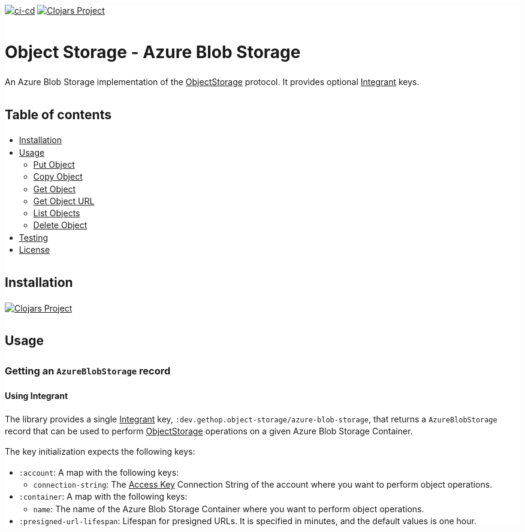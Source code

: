 [![ci-cd](https://github.com/gethop-dev/object-storage.azure-blob-storage/actions/workflows/ci-cd.yml/badge.svg)](https://github.com/gethop-dev/object-storage.azure-blob-storage/actions/workflows/ci-cd.yml)
[![Clojars Project](https://img.shields.io/clojars/v/dev.gethop/object-storage.azure-blob-storage.svg)](https://clojars.org/dev.gethop/object-storage.azure-blob-storage)

# Object Storage - Azure Blob Storage

An Azure Blob Storage implementation of the [ObjectStorage][]
protocol. It provides optional [Integrant][] keys.

## Table of contents
* [Installation](#installation)
* [Usage](#usage)
  * [Put Object](#put-object)
  * [Copy Object](#copy-object)
  * [Get Object](#get-object)
  * [Get Object URL](#get-object-url)
  * [List Objects](#list-objects)
  * [Delete Object](#delete-object)
* [Testing](#testing)
* [License](#license)

## Installation

[![Clojars Project](https://clojars.org/dev.gethop/object-storage.azure-blob-storage/latest-version.svg)](https://clojars.org/dev.gethop/object-storage.azure-blob-storage)

## Usage

### Getting an `AzureBlobStorage` record

#### Using Integrant

The library provides a single [Integrant][] key,
`:dev.gethop.object-storage/azure-blob-storage`, that returns a
`AzureBlobStorage` record that can be used to perform
[ObjectStorage][] operations on a given Azure Blob Storage Container.

The key initialization expects the following keys:

* `:account`: A map with the following keys:
  * `connection-string`: The [Access Key][] Connection String of the
    account where you want to perform object operations.
* `:container`: A map with the following keys:
  * `name`: The name of the Azure Blob Storage Container where you
    want to perform object operations.
* `:presigned-url-lifespan`: Lifespan for presigned URLs. It is
  specified in minutes, and the default values is one hour.


[Integrant]: https://github.com/weavejester/integrant
[ObjectStorage]: https://github.com/gethop-dev/object-storage.core
[Access Key]: https://go.microsoft.com/fwlink/?LinkId=2112507